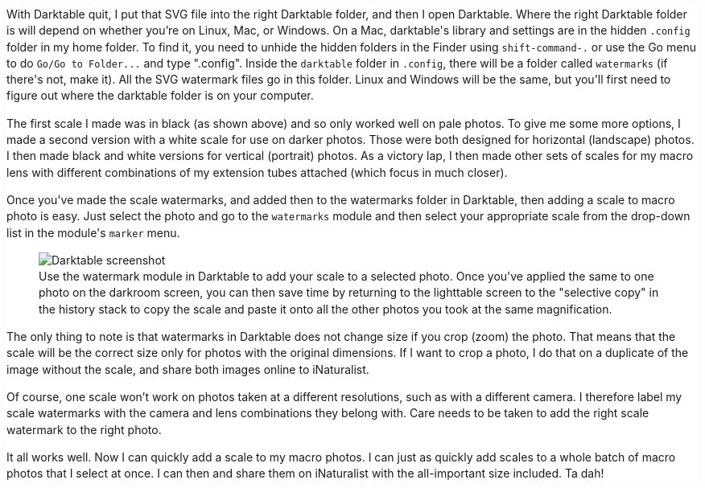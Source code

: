 With Darktable quit, I put that SVG file into the right Darktable folder, and then I open Darktable. Where the right Darktable folder is will depend on whether you’re on Linux, Mac, or Windows. On a Mac, darktable's library and settings are in the hidden `.config` folder in my home folder. To find it, you need to unhide the hidden folders in the Finder using `shift-command-.` or use the Go menu to do `Go/Go to Folder...` and type ".config". Inside the `darktable` folder in `.config`, there will be a folder called `watermarks` (if there's not, make it). All the SVG watermark files go in this folder. Linux and Windows will be the same, but you'll first need to figure out where the darktable folder is on your computer.

The first scale I made was in black (as shown above) and so only worked well on pale photos. To give me some more options, I made a second version with a white scale for use on darker photos. Those were both designed for horizontal (landscape) photos. I then made black and white versions for vertical (portrait) photos. As a victory lap, I then made other sets of scales for my macro lens with different combinations of my extension tubes attached (which focus in much closer).

Once you've made the scale watermarks, and added then to the watermarks folder in Darktable, then adding a scale to macro photo is easy. Just select the photo and go to the `watermarks` module and then select your appropriate scale from the drop-down list in the module's `marker` menu.

<div class="indent">
<figure class="align-center">
<img src="../../../../../../../assets/img/darktable-watermark-scale-moth.png" width="90%" alt="Darktable screenshot">
  <figcaption>Use the watermark module in Darktable to add your scale to a selected photo. Once you've applied the same to one photo on the darkroom screen, you can then save time by returning to the lighttable screen to the "selective copy" in the history stack to copy the scale and paste it onto all the other photos you took at the same magnification.</figcaption>
</figure>
</div>

The only thing to note is that watermarks in Darktable does not change size if you crop (zoom) the photo. That means that the scale will be the correct size only for photos with the original dimensions. If I want to crop a photo, I do that on a duplicate of the image without the scale, and share both images online to iNaturalist.

Of course, one scale won’t work on photos taken at a different resolutions, such as with a different camera. I therefore label my scale watermarks with the camera and lens combinations they belong with. Care needs to be taken to add the right scale watermark to the right photo.

It all works well. Now I can quickly add a scale to my macro photos. I can just as quickly add scales to a whole batch of macro photos that I select at once. I can then and share them on iNaturalist with the all-important size included. Ta dah!